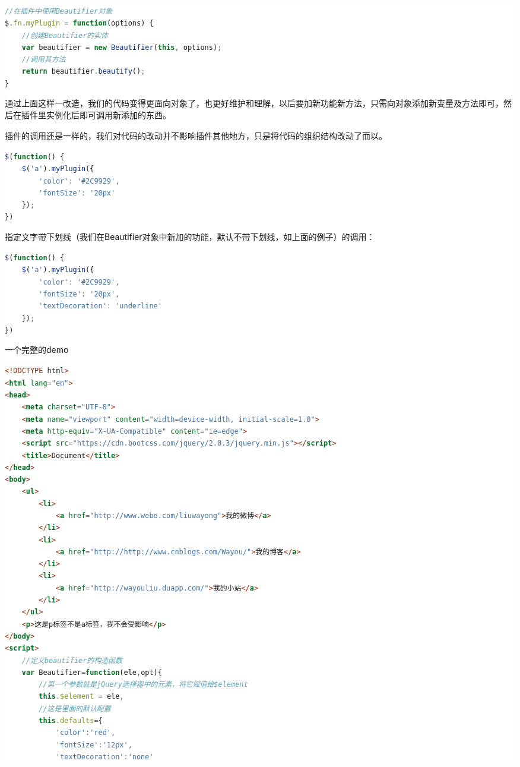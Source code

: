 ```javascript
//在插件中使用Beautifier对象
$.fn.myPlugin = function(options) {
    //创建Beautifier的实体
    var beautifier = new Beautifier(this, options);
    //调用其方法
    return beautifier.beautify();
}
```
通过上面这样一改造，我们的代码变得更面向对象了，也更好维护和理解，以后要加新功能新方法，只需向对象添加新变量及方法即可，然后在插件里实例化后即可调用新添加的东西。

插件的调用还是一样的，我们对代码的改动并不影响插件其他地方，只是将代码的组织结构改动了而以。
```javascript
$(function() {
    $('a').myPlugin({
        'color': '#2C9929',
        'fontSize': '20px'
    });
})
```
指定文字带下划线（我们在Beautifier对象中新加的功能，默认不带下划线，如上面的例子）的调用：

```javascript
$(function() {
    $('a').myPlugin({
        'color': '#2C9929',
        'fontSize': '20px',
        'textDecoration': 'underline'
    });
})
```
一个完整的demo
```html
<!DOCTYPE html>
<html lang="en">
<head>
    <meta charset="UTF-8">
    <meta name="viewport" content="width=device-width, initial-scale=1.0">
    <meta http-equiv="X-UA-Compatible" content="ie=edge">
    <script src="https://cdn.bootcss.com/jquery/2.0.3/jquery.min.js"></script>
    <title>Document</title>
</head>
<body>
    <ul>
        <li>
            <a href="http://www.webo.com/liuwayong">我的微博</a>
        </li>
        <li>
            <a href="http://http://www.cnblogs.com/Wayou/">我的博客</a>
        </li>
        <li>
            <a href="http://wayouliu.duapp.com/">我的小站</a>
        </li>
    </ul>
    <p>这是p标签不是a标签，我不会受影响</p>
</body>
<script>
    //定义beautifier的构造函数
    var Beautifier=function(ele,opt){
        //第一个参数就是jQuery选择器中的元素，将它赋值给$element
        this.$element = ele,
        //这是里面的默认配置
        this.defaults={
            'color':'red',
            'fontSize':'12px',
            'textDecoration':'none'
```